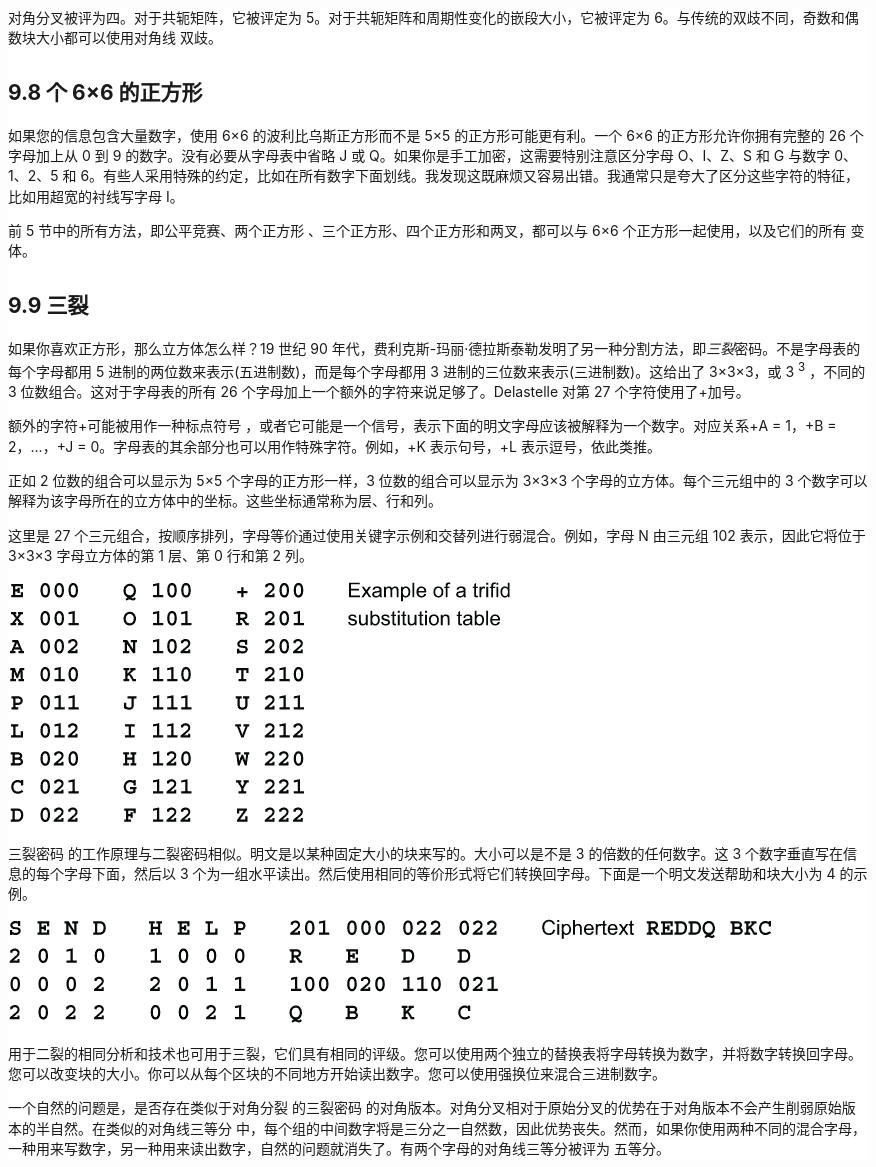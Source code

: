 对角分叉被评为四。对于共轭矩阵，它被评定为 5。对于共轭矩阵和周期性变化的嵌段大小，它被评定为 6。与传统的双歧不同，奇数和偶数块大小都可以使用对角线 双歧。

## 9.8 个 6×6 的正方形

如果您的信息包含大量数字，使用 6×6 的波利比乌斯正方形而不是 5×5 的正方形可能更有利。一个 6×6 的正方形允许你拥有完整的 26 个字母加上从 0 到 9 的数字。没有必要从字母表中省略 J 或 Q。如果你是手工加密，这需要特别注意区分字母 O、I、Z、S 和 G 与数字 0、1、2、5 和 6。有些人采用特殊的约定，比如在所有数字下面划线。我发现这既麻烦又容易出错。我通常只是夸大了区分这些字符的特征，比如用超宽的衬线写字母 I。

前 5 节中的所有方法，即公平竞赛、两个正方形 、三个正方形、四个正方形和两叉，都可以与 6×6 个正方形一起使用，以及它们的所有 变体。

## 9.9 三裂

如果你喜欢正方形，那么立方体怎么样？19 世纪 90 年代，费利克斯-玛丽·德拉斯泰勒发明了另一种分割方法，即*三裂*密码。不是字母表的每个字母都用 5 进制的两位数来表示(五进制数)，而是每个字母都用 3 进制的三位数来表示(三进制数)。这给出了 3×3×3，或 3 <sup class="fm-superscript">3</sup> ，不同的 3 位数组合。这对于字母表的所有 26 个字母加上一个额外的字符来说足够了。Delastelle 对第 27 个字符使用了+加号。

额外的字符+可能被用作一种标点符号 ，或者它可能是一个信号，表示下面的明文字母应该被解释为一个数字。对应关系+A = 1，+B = 2，...，+J = 0。字母表的其余部分也可以用作特殊字符。例如，+K 表示句号，+L 表示逗号，依此类推。

正如 2 位数的组合可以显示为 5×5 个字母的正方形一样，3 位数的组合可以显示为 3×3×3 个字母的立方体。每个三元组中的 3 个数字可以解释为该字母所在的立方体中的坐标。这些坐标通常称为层、行和列。

这里是 27 个三元组合，按顺序排列，字母等价通过使用关键字示例和交替列进行弱混合。例如，字母 N 由三元组 102 表示，因此它将位于 3×3×3 字母立方体的第 1 层、第 0 行和第 2 列。

![9-unnumb-26](img/9-unnumb-26.png)

三裂密码 的工作原理与二裂密码相似。明文是以某种固定大小的块来写的。大小可以是不是 3 的倍数的任何数字。这 3 个数字垂直写在信息的每个字母下面，然后以 3 个为一组水平读出。然后使用相同的等价形式将它们转换回字母。下面是一个明文发送帮助和块大小为 4 的示例。

![9-unnumb-27](img/9-unnumb-27.png)

用于二裂的相同分析和技术也可用于三裂，它们具有相同的评级。您可以使用两个独立的替换表将字母转换为数字，并将数字转换回字母。您可以改变块的大小。你可以从每个区块的不同地方开始读出数字。您可以使用强换位来混合三进制数字。

一个自然的问题是，是否存在类似于对角分裂 的三裂密码 的对角版本。对角分叉相对于原始分叉的优势在于对角版本不会产生削弱原始版本的半自然。在类似的对角线三等分 中，每个组的中间数字将是三分之一自然数，因此优势丧失。然而，如果你使用两种不同的混合字母，一种用来写数字，另一种用来读出数字，自然的问题就消失了。有两个字母的对角线三等分被评为 五等分。
